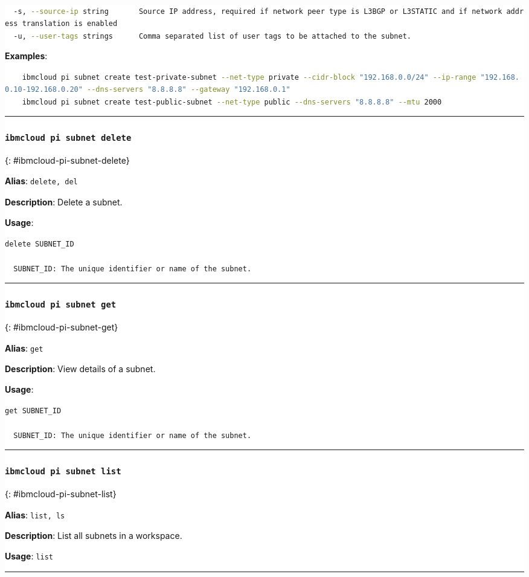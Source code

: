 ```bash
  -s, --source-ip string       Source IP address, required if network peer type is L3BGP or L3STATIC and if network address translation is enabled
  -u, --user-tags strings      Comma separated list of user tags to be attached to the subnet.
```

**Examples**:

```bash
    ibmcloud pi subnet create test-private-subnet --net-type private --cidr-block "192.168.0.0/24" --ip-range "192.168.0.10-192.168.0.20" --dns-servers "8.8.8.8" --gateway "192.168.0.1"
    ibmcloud pi subnet create test-public-subnet --net-type public --dns-servers "8.8.8.8" --mtu 2000
```

---

### `ibmcloud pi subnet delete`
{: #ibmcloud-pi-subnet-delete}

**Alias**: `delete, del`

**Description**: Delete a subnet.

**Usage**:

```bash
delete SUBNET_ID

  SUBNET_ID: The unique identifier or name of the subnet.
```

---

### `ibmcloud pi subnet get`
{: #ibmcloud-pi-subnet-get}

**Alias**: `get`

**Description**: View details of a subnet.

**Usage**:

```bash
get SUBNET_ID

  SUBNET_ID: The unique identifier or name of the subnet.
```

---

### `ibmcloud pi subnet list`
{: #ibmcloud-pi-subnet-list}

**Alias**: `list, ls`

**Description**: List all subnets in a workspace.

**Usage**: `list`

---